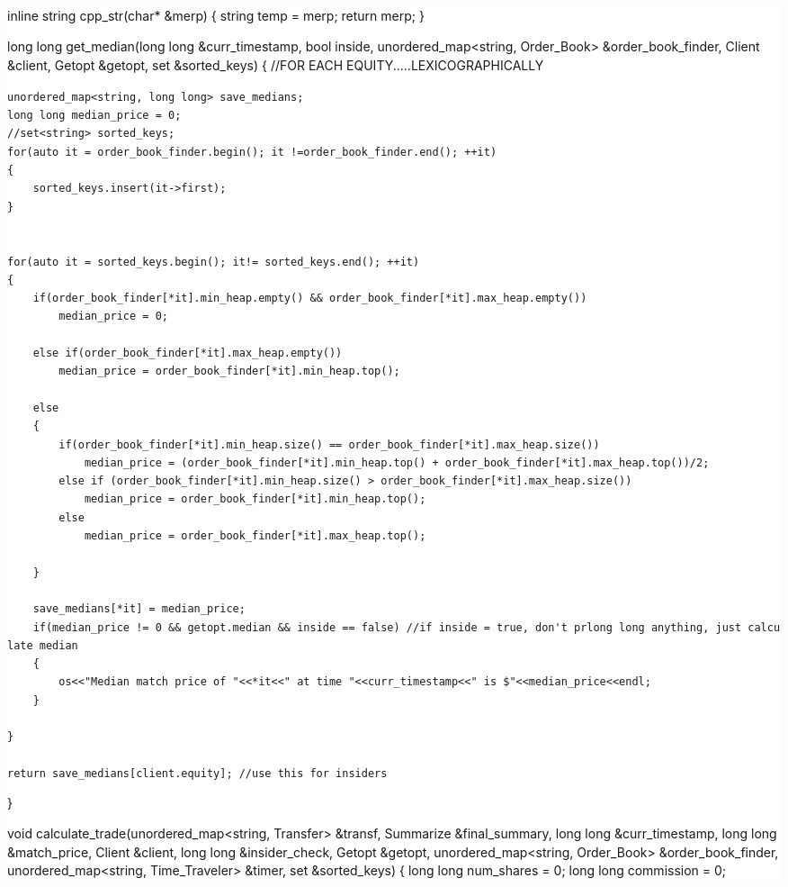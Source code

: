 inline string cpp_str(char* &merp)
{
    string temp = merp;
    return merp;
}

long long get_median(long long &curr_timestamp, bool inside, unordered_map<string, Order_Book> &order_book_finder, Client &client, Getopt &getopt, set<string> &sorted_keys)
{
    //FOR EACH EQUITY.....LEXICOGRAPHICALLY
    
    unordered_map<string, long long> save_medians;
    long long median_price = 0;
    //set<string> sorted_keys;
    for(auto it = order_book_finder.begin(); it !=order_book_finder.end(); ++it)
    {
        sorted_keys.insert(it->first); 
    }
    

    for(auto it = sorted_keys.begin(); it!= sorted_keys.end(); ++it)
    {
        if(order_book_finder[*it].min_heap.empty() && order_book_finder[*it].max_heap.empty())
            median_price = 0;

        else if(order_book_finder[*it].max_heap.empty())
            median_price = order_book_finder[*it].min_heap.top();

        else
        {
            if(order_book_finder[*it].min_heap.size() == order_book_finder[*it].max_heap.size())
                median_price = (order_book_finder[*it].min_heap.top() + order_book_finder[*it].max_heap.top())/2;
            else if (order_book_finder[*it].min_heap.size() > order_book_finder[*it].max_heap.size())
                median_price = order_book_finder[*it].min_heap.top();
            else
                median_price = order_book_finder[*it].max_heap.top();    

        }

        save_medians[*it] = median_price;
        if(median_price != 0 && getopt.median && inside == false) //if inside = true, don't prlong long anything, just calculate median
        {
            os<<"Median match price of "<<*it<<" at time "<<curr_timestamp<<" is $"<<median_price<<endl;
        }

    }

    return save_medians[client.equity]; //use this for insiders
}

void calculate_trade(unordered_map<string, Transfer> &transf, Summarize &final_summary, long long &curr_timestamp, long long &match_price, 
                Client &client, long long &insider_check, Getopt &getopt, unordered_map<string, Order_Book> &order_book_finder, 
                                        unordered_map<string, Time_Traveler> &timer, set<string> &sorted_keys)
{
    long long num_shares = 0;
    long long commission = 0;
